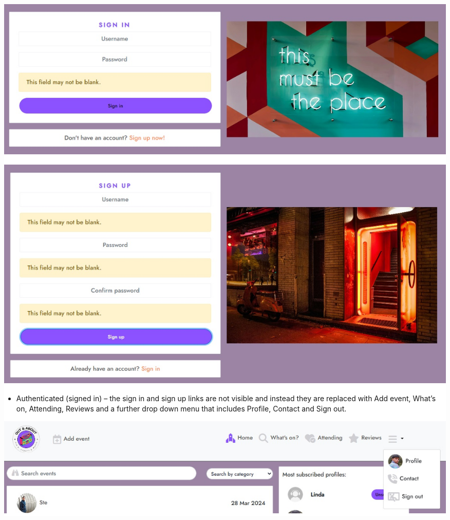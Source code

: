 ![Sign in](images/sign-in.jpg)

![Sign up](images/sign-up.jpg)

* Authenticated (signed in) – the sign in and sign up links are not visible and instead they are replaced with Add event, What’s on, Attending, Reviews and a further drop down menu that includes Profile, Contact and Sign out. 

![Authenticated nav](images/signin-nav.jpg)
